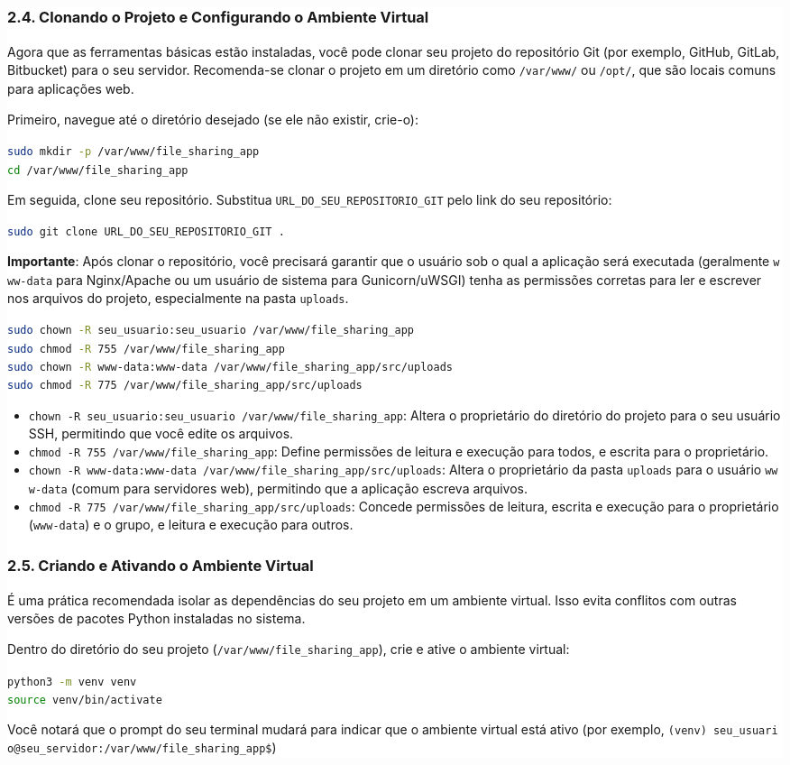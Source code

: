 ### 2.4. Clonando o Projeto e Configurando o Ambiente Virtual

Agora que as ferramentas básicas estão instaladas, você pode clonar seu projeto do repositório Git (por exemplo, GitHub, GitLab, Bitbucket) para o seu servidor. Recomenda-se clonar o projeto em um diretório como `/var/www/` ou `/opt/`, que são locais comuns para aplicações web.

Primeiro, navegue até o diretório desejado (se ele não existir, crie-o):

```bash
sudo mkdir -p /var/www/file_sharing_app
cd /var/www/file_sharing_app
```

Em seguida, clone seu repositório. Substitua `URL_DO_SEU_REPOSITORIO_GIT` pelo link do seu repositório:

```bash
sudo git clone URL_DO_SEU_REPOSITORIO_GIT .
```

**Importante**: Após clonar o repositório, você precisará garantir que o usuário sob o qual a aplicação será executada (geralmente `www-data` para Nginx/Apache ou um usuário de sistema para Gunicorn/uWSGI) tenha as permissões corretas para ler e escrever nos arquivos do projeto, especialmente na pasta `uploads`.

```bash
sudo chown -R seu_usuario:seu_usuario /var/www/file_sharing_app
sudo chmod -R 755 /var/www/file_sharing_app
sudo chown -R www-data:www-data /var/www/file_sharing_app/src/uploads
sudo chmod -R 775 /var/www/file_sharing_app/src/uploads
```

*   `chown -R seu_usuario:seu_usuario /var/www/file_sharing_app`: Altera o proprietário do diretório do projeto para o seu usuário SSH, permitindo que você edite os arquivos.
*   `chmod -R 755 /var/www/file_sharing_app`: Define permissões de leitura e execução para todos, e escrita para o proprietário.
*   `chown -R www-data:www-data /var/www/file_sharing_app/src/uploads`: Altera o proprietário da pasta `uploads` para o usuário `www-data` (comum para servidores web), permitindo que a aplicação escreva arquivos.
*   `chmod -R 775 /var/www/file_sharing_app/src/uploads`: Concede permissões de leitura, escrita e execução para o proprietário (`www-data`) e o grupo, e leitura e execução para outros.

### 2.5. Criando e Ativando o Ambiente Virtual

É uma prática recomendada isolar as dependências do seu projeto em um ambiente virtual. Isso evita conflitos com outras versões de pacotes Python instaladas no sistema.

Dentro do diretório do seu projeto (`/var/www/file_sharing_app`), crie e ative o ambiente virtual:

```bash
python3 -m venv venv
source venv/bin/activate
```

Você notará que o prompt do seu terminal mudará para indicar que o ambiente virtual está ativo (por exemplo, `(venv) seu_usuario@seu_servidor:/var/www/file_sharing_app$`)
